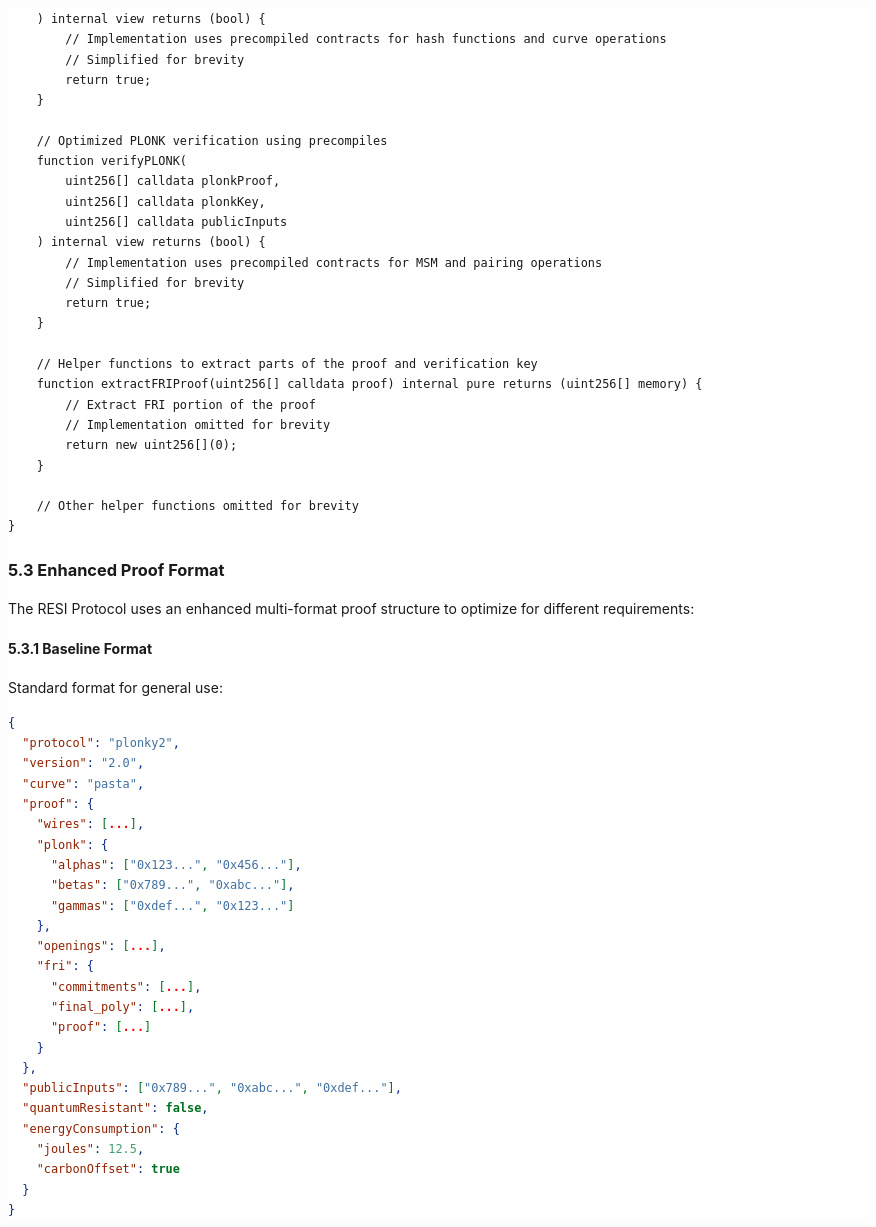 ```solidity
    ) internal view returns (bool) {
        // Implementation uses precompiled contracts for hash functions and curve operations
        // Simplified for brevity
        return true;
    }

    // Optimized PLONK verification using precompiles
    function verifyPLONK(
        uint256[] calldata plonkProof,
        uint256[] calldata plonkKey,
        uint256[] calldata publicInputs
    ) internal view returns (bool) {
        // Implementation uses precompiled contracts for MSM and pairing operations
        // Simplified for brevity
        return true;
    }

    // Helper functions to extract parts of the proof and verification key
    function extractFRIProof(uint256[] calldata proof) internal pure returns (uint256[] memory) {
        // Extract FRI portion of the proof
        // Implementation omitted for brevity
        return new uint256[](0);
    }

    // Other helper functions omitted for brevity
}
```

### 5.3 Enhanced Proof Format

The RESI Protocol uses an enhanced multi-format proof structure to optimize for different requirements:

#### 5.3.1 Baseline Format

Standard format for general use:

```json
{
  "protocol": "plonky2",
  "version": "2.0",
  "curve": "pasta",
  "proof": {
    "wires": [...],
    "plonk": {
      "alphas": ["0x123...", "0x456..."],
      "betas": ["0x789...", "0xabc..."],
      "gammas": ["0xdef...", "0x123..."]
    },
    "openings": [...],
    "fri": {
      "commitments": [...],
      "final_poly": [...],
      "proof": [...]
    }
  },
  "publicInputs": ["0x789...", "0xabc...", "0xdef..."],
  "quantumResistant": false,
  "energyConsumption": {
    "joules": 12.5,
    "carbonOffset": true
  }
}
```
